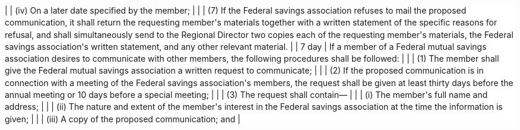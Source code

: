 |            |             (iv) On a later date specified by the member;                                                                                                                                                                                                                                                                                                                                                                                                                                                                                                                                                            |
|            |             (7) If the Federal savings association refuses to mail the proposed communication, it shall return the requesting member's materials together with a written statement of the specific reasons for refusal, and shall simultaneously send to the Regional Director two copies each of the requesting member's materials, the Federal savings association's written statement, and any other relevant material.                                                                                                                                                                                           |
| 7 day      | If a member of a Federal mutual savings association desires to communicate with other members, the following procedures shall be followed:                                                                                                                                                                                                                                                                                                                                                                                                                                                                           |
|            |             (1) The member shall give the Federal mutual savings association a written request to communicate;                                                                                                                                                                                                                                                                                                                                                                                                                                                                                                       |
|            |             (2) If the proposed communication is in connection with a meeting of the Federal savings association's members, the request shall be given at least thirty days before the annual meeting or 10 days before a special meeting;                                                                                                                                                                                                                                                                                                                                                                           |
|            |             (3) The request shall contain&#8212;                                                                                                                                                                                                                                                                                                                                                                                                                                                                                                                                                                     |
|            |             (i) The member's full name and address;                                                                                                                                                                                                                                                                                                                                                                                                                                                                                                                                                                  |
|            |             (ii) The nature and extent of the member's interest in the Federal savings association at the time the information is given;                                                                                                                                                                                                                                                                                                                                                                                                                                                                             |
|            |             (iii) A copy of the proposed communication; and                                                                                                                                                                                                                                                                                                                                                                                                                                                                                                                                                          |